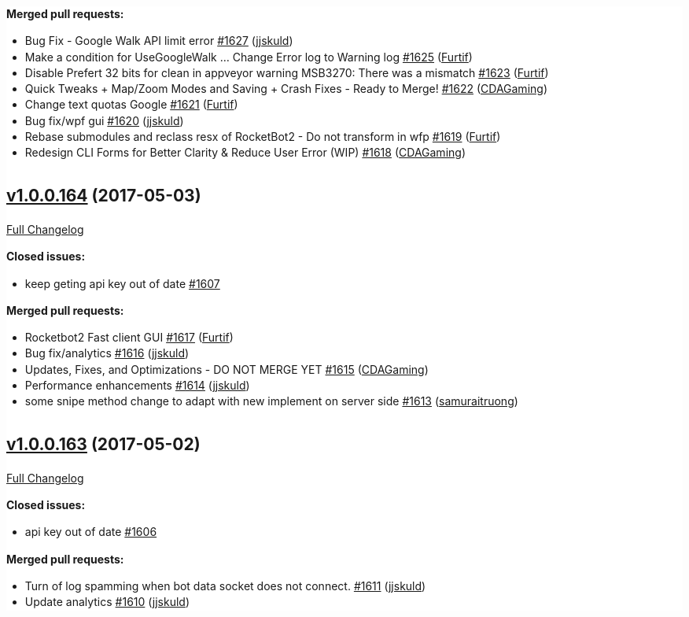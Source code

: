 **Merged pull requests:**

- Bug Fix - Google Walk API limit error [\#1627](https://github.com/Necrobot-Private/NecroBot/pull/1627) ([jjskuld](https://github.com/jjskuld))
- 	Make a condition for UseGoogleWalk  … Change Error log to Warning log [\#1625](https://github.com/Necrobot-Private/NecroBot/pull/1625) ([Furtif](https://github.com/Furtif))
- Disable Prefert 32 bits for clean in appveyor warning  MSB3270: There was a mismatch  [\#1623](https://github.com/Necrobot-Private/NecroBot/pull/1623) ([Furtif](https://github.com/Furtif))
- Quick Tweaks + Map/Zoom Modes and Saving + Crash Fixes - Ready to Merge! [\#1622](https://github.com/Necrobot-Private/NecroBot/pull/1622) ([CDAGaming](https://github.com/CDAGaming))
- Change text quotas Google [\#1621](https://github.com/Necrobot-Private/NecroBot/pull/1621) ([Furtif](https://github.com/Furtif))
- Bug fix/wpf gui [\#1620](https://github.com/Necrobot-Private/NecroBot/pull/1620) ([jjskuld](https://github.com/jjskuld))
- Rebase submodules and reclass resx of RocketBot2 - Do not transform in wfp [\#1619](https://github.com/Necrobot-Private/NecroBot/pull/1619) ([Furtif](https://github.com/Furtif))
- Redesign CLI Forms for Better Clarity & Reduce User Error \(WIP\) [\#1618](https://github.com/Necrobot-Private/NecroBot/pull/1618) ([CDAGaming](https://github.com/CDAGaming))

## [v1.0.0.164](https://github.com/Necrobot-Private/NecroBot/tree/v1.0.0.164) (2017-05-03)
[Full Changelog](https://github.com/Necrobot-Private/NecroBot/compare/v1.0.0.163...v1.0.0.164)

**Closed issues:**

- keep geting api key out of date  [\#1607](https://github.com/Necrobot-Private/NecroBot/issues/1607)

**Merged pull requests:**

- Rocketbot2 Fast client GUI [\#1617](https://github.com/Necrobot-Private/NecroBot/pull/1617) ([Furtif](https://github.com/Furtif))
- Bug fix/analytics [\#1616](https://github.com/Necrobot-Private/NecroBot/pull/1616) ([jjskuld](https://github.com/jjskuld))
- Updates, Fixes, and Optimizations - DO NOT MERGE YET [\#1615](https://github.com/Necrobot-Private/NecroBot/pull/1615) ([CDAGaming](https://github.com/CDAGaming))
- Performance enhancements [\#1614](https://github.com/Necrobot-Private/NecroBot/pull/1614) ([jjskuld](https://github.com/jjskuld))
- some snipe method change to adapt with new implement on server side [\#1613](https://github.com/Necrobot-Private/NecroBot/pull/1613) ([samuraitruong](https://github.com/samuraitruong))

## [v1.0.0.163](https://github.com/Necrobot-Private/NecroBot/tree/v1.0.0.163) (2017-05-02)
[Full Changelog](https://github.com/Necrobot-Private/NecroBot/compare/v1.0.0.162...v1.0.0.163)

**Closed issues:**

- api key out of date [\#1606](https://github.com/Necrobot-Private/NecroBot/issues/1606)

**Merged pull requests:**

- Turn of log spamming when bot data socket does not connect. [\#1611](https://github.com/Necrobot-Private/NecroBot/pull/1611) ([jjskuld](https://github.com/jjskuld))
- Update analytics [\#1610](https://github.com/Necrobot-Private/NecroBot/pull/1610) ([jjskuld](https://github.com/jjskuld))
